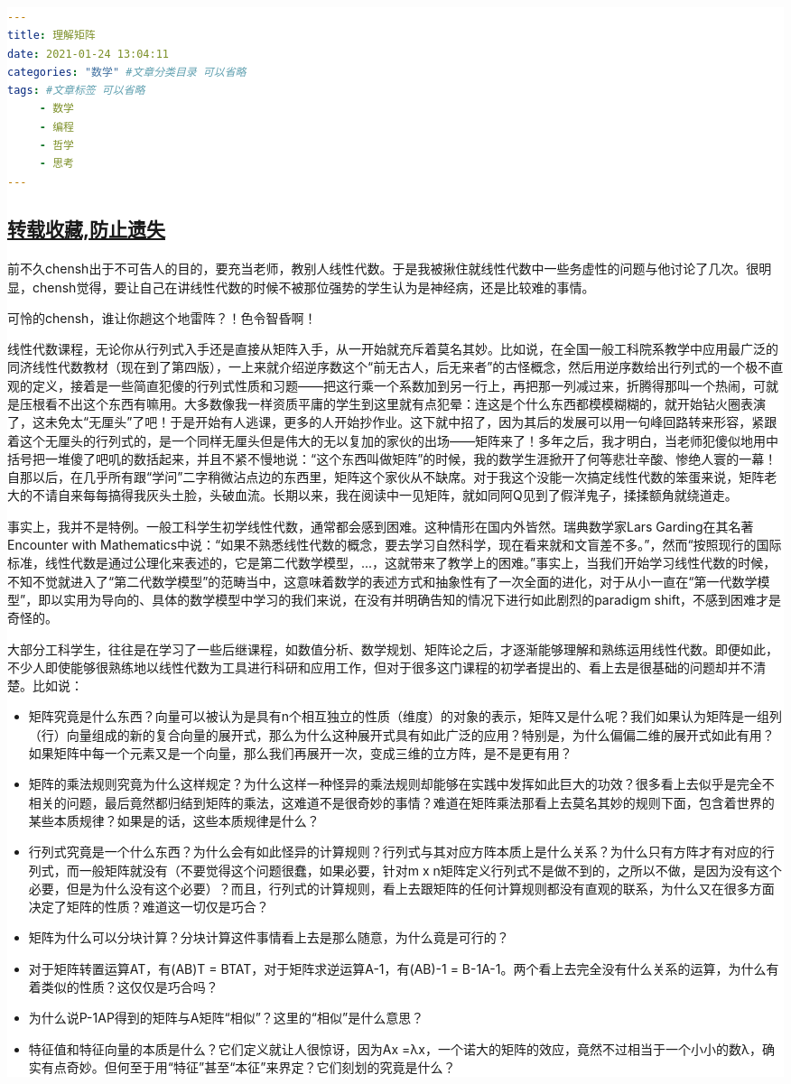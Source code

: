 ```yaml
---
title: 理解矩阵
date: 2021-01-24 13:04:11
categories: "数学" #文章分类目录 可以省略
tags: #文章标签 可以省略
     - 数学
     - 编程
     - 哲学
     - 思考
---
```


## [转载收藏,防止遗失](https://blog.csdn.net/myan/article/details/647511)



前不久chensh出于不可告人的目的，要充当老师，教别人线性代数。于是我被揪住就线性代数中一些务虚性的问题与他讨论了几次。很明显，chensh觉得，要让自己在讲线性代数的时候不被那位强势的学生认为是神经病，还是比较难的事情。

可怜的chensh，谁让你趟这个地雷阵？！色令智昏啊！

线性代数课程，无论你从行列式入手还是直接从矩阵入手，从一开始就充斥着莫名其妙。比如说，在全国一般工科院系教学中应用最广泛的同济线性代数教材（现在到了第四版），一上来就介绍逆序数这个“前无古人，后无来者”的古怪概念，然后用逆序数给出行列式的一个极不直观的定义，接着是一些简直犯傻的行列式性质和习题——把这行乘一个系数加到另一行上，再把那一列减过来，折腾得那叫一个热闹，可就是压根看不出这个东西有嘛用。大多数像我一样资质平庸的学生到这里就有点犯晕：连这是个什么东西都模模糊糊的，就开始钻火圈表演了，这未免太“无厘头”了吧！于是开始有人逃课，更多的人开始抄作业。这下就中招了，因为其后的发展可以用一句峰回路转来形容，紧跟着这个无厘头的行列式的，是一个同样无厘头但是伟大的无以复加的家伙的出场——矩阵来了！多年之后，我才明白，当老师犯傻似地用中括号把一堆傻了吧叽的数括起来，并且不紧不慢地说：“这个东西叫做矩阵”的时候，我的数学生涯掀开了何等悲壮辛酸、惨绝人寰的一幕！自那以后，在几乎所有跟“学问”二字稍微沾点边的东西里，矩阵这个家伙从不缺席。对于我这个没能一次搞定线性代数的笨蛋来说，矩阵老大的不请自来每每搞得我灰头土脸，头破血流。长期以来，我在阅读中一见矩阵，就如同阿Q见到了假洋鬼子，揉揉额角就绕道走。

事实上，我并不是特例。一般工科学生初学线性代数，通常都会感到困难。这种情形在国内外皆然。瑞典数学家Lars Garding在其名著Encounter with Mathematics中说：“如果不熟悉线性代数的概念，要去学习自然科学，现在看来就和文盲差不多。”，然而“按照现行的国际标准，线性代数是通过公理化来表述的，它是第二代数学模型，...，这就带来了教学上的困难。”事实上，当我们开始学习线性代数的时候，不知不觉就进入了“第二代数学模型”的范畴当中，这意味着数学的表述方式和抽象性有了一次全面的进化，对于从小一直在“第一代数学模型”，即以实用为导向的、具体的数学模型中学习的我们来说，在没有并明确告知的情况下进行如此剧烈的paradigm shift，不感到困难才是奇怪的。

大部分工科学生，往往是在学习了一些后继课程，如数值分析、数学规划、矩阵论之后，才逐渐能够理解和熟练运用线性代数。即便如此，不少人即使能够很熟练地以线性代数为工具进行科研和应用工作，但对于很多这门课程的初学者提出的、看上去是很基础的问题却并不清楚。比如说：

* 矩阵究竟是什么东西？向量可以被认为是具有n个相互独立的性质（维度）的对象的表示，矩阵又是什么呢？我们如果认为矩阵是一组列（行）向量组成的新的复合向量的展开式，那么为什么这种展开式具有如此广泛的应用？特别是，为什么偏偏二维的展开式如此有用？如果矩阵中每一个元素又是一个向量，那么我们再展开一次，变成三维的立方阵，是不是更有用？

* 矩阵的乘法规则究竟为什么这样规定？为什么这样一种怪异的乘法规则却能够在实践中发挥如此巨大的功效？很多看上去似乎是完全不相关的问题，最后竟然都归结到矩阵的乘法，这难道不是很奇妙的事情？难道在矩阵乘法那看上去莫名其妙的规则下面，包含着世界的某些本质规律？如果是的话，这些本质规律是什么？

* 行列式究竟是一个什么东西？为什么会有如此怪异的计算规则？行列式与其对应方阵本质上是什么关系？为什么只有方阵才有对应的行列式，而一般矩阵就没有（不要觉得这个问题很蠢，如果必要，针对m x n矩阵定义行列式不是做不到的，之所以不做，是因为没有这个必要，但是为什么没有这个必要）？而且，行列式的计算规则，看上去跟矩阵的任何计算规则都没有直观的联系，为什么又在很多方面决定了矩阵的性质？难道这一切仅是巧合？

* 矩阵为什么可以分块计算？分块计算这件事情看上去是那么随意，为什么竟是可行的？

* 对于矩阵转置运算AT，有(AB)T = BTAT，对于矩阵求逆运算A-1，有(AB)-1 = B-1A-1。两个看上去完全没有什么关系的运算，为什么有着类似的性质？这仅仅是巧合吗？

* 为什么说P-1AP得到的矩阵与A矩阵“相似”？这里的“相似”是什么意思？

* 特征值和特征向量的本质是什么？它们定义就让人很惊讶，因为Ax =λx，一个诺大的矩阵的效应，竟然不过相当于一个小小的数λ，确实有点奇妙。但何至于用“特征”甚至“本征”来界定？它们刻划的究竟是什么？
